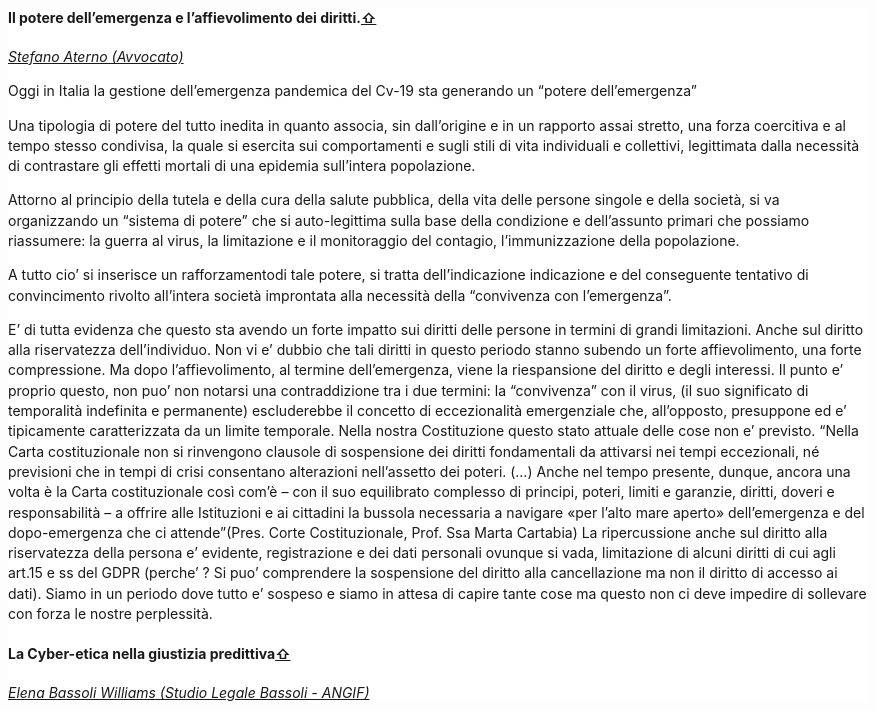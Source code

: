 

#### <a name="aterno"></a> Il potere dell’emergenza e l’affievolimento dei diritti.<a href="/e-privacy-XXVIII-programma.html#1m06">⇧</a>
*<a href="/e-privacy-XXVIII-relatori.html#aterno">Stefano Aterno (Avvocato)</a>*

Oggi in Italia la gestione dell’emergenza pandemica del Cv-19
 sta generando un “potere dell’emergenza”

Una tipologia di potere del tutto inedita in quanto associa, sin dall’origine e in un rapporto assai stretto, una forza coercitiva e al tempo stesso condivisa, la quale si esercita sui comportamenti e sugli stili di vita individuali e collettivi, legittimata dalla necessità di contrastare gli effetti mortali di una epidemia sull’intera popolazione. 

Attorno al principio della tutela e della cura della salute pubblica,
 della vita delle persone singole e della società, si va organizzando
 un “sistema di potere” che si auto-legittima sulla base della
 condizione e dell’assunto primari che possiamo riassumere: 
la guerra al virus, la limitazione e il monitoraggio del contagio, 
l’immunizzazione della popolazione.

A tutto cio’ si  inserisce un rafforzamentodi tale potere, si tratta dell’indicazione 
 indicazione e del conseguente tentativo di convincimento rivolto all’intera società improntata alla necessità della “convivenza con l’emergenza”.

E’ di tutta evidenza che questo sta avendo un forte impatto sui diritti delle persone in termini di grandi limitazioni. Anche sul diritto alla riservatezza dell’individuo.
Non vi e’ dubbio che tali diritti in questo periodo stanno subendo un forte affievolimento, una forte compressione.
Ma dopo l’affievolimento, al termine dell’emergenza, viene la riespansione del diritto e degli interessi.
Il punto e’ proprio questo, non puo’ non  notarsi una 
contraddizione tra i due termini: la “convivenza” con il virus, (il suo significato di temporalità indefinita e permanente) escluderebbe il concetto di eccezionalità emergenziale che, all’opposto, presuppone ed e’ tipicamente caratterizzata da un limite temporale.
Nella nostra Costituzione questo stato attuale delle cose non e’ previsto.
“Nella Carta costituzionale non si rinvengono clausole di sospensione dei diritti fondamentali da attivarsi nei tempi eccezionali, né previsioni che in tempi di crisi consentano alterazioni nell’assetto dei poteri. (…) Anche nel tempo presente, dunque, ancora una volta è la Carta costituzionale così com’è – con il suo equilibrato complesso di principi, poteri, limiti e garanzie, diritti, doveri e responsabilità – a offrire alle Istituzioni e ai cittadini la bussola necessaria a navigare «per l’alto mare aperto» dell’emergenza e del dopo-emergenza che ci attende”(Pres. Corte Costituzionale, Prof. Ssa Marta Cartabia)
La ripercussione anche sul diritto alla riservatezza della persona e’ evidente, registrazione e 
dei  dati  personali ovunque si vada, limitazione di alcuni diritti di cui agli art.15 e ss del GDPR  (perche’ ? Si puo’ comprendere la sospensione del diritto alla cancellazione ma non il diritto di accesso ai dati).
Siamo in un periodo dove tutto e’ sospeso  e siamo in attesa di capire tante cose ma questo non ci deve impedire di sollevare con forza le nostre perplessità.




#### <a name="bassoli"></a> La Cyber-etica nella giustizia predittiva<a href="/e-privacy-XXVIII-programma.html#2m03">⇧</a>
*<a href="/e-privacy-XXVIII-relatori.html#bassoli">Elena Bassoli Williams (Studio Legale Bassoli - ANGIF)</a>*
